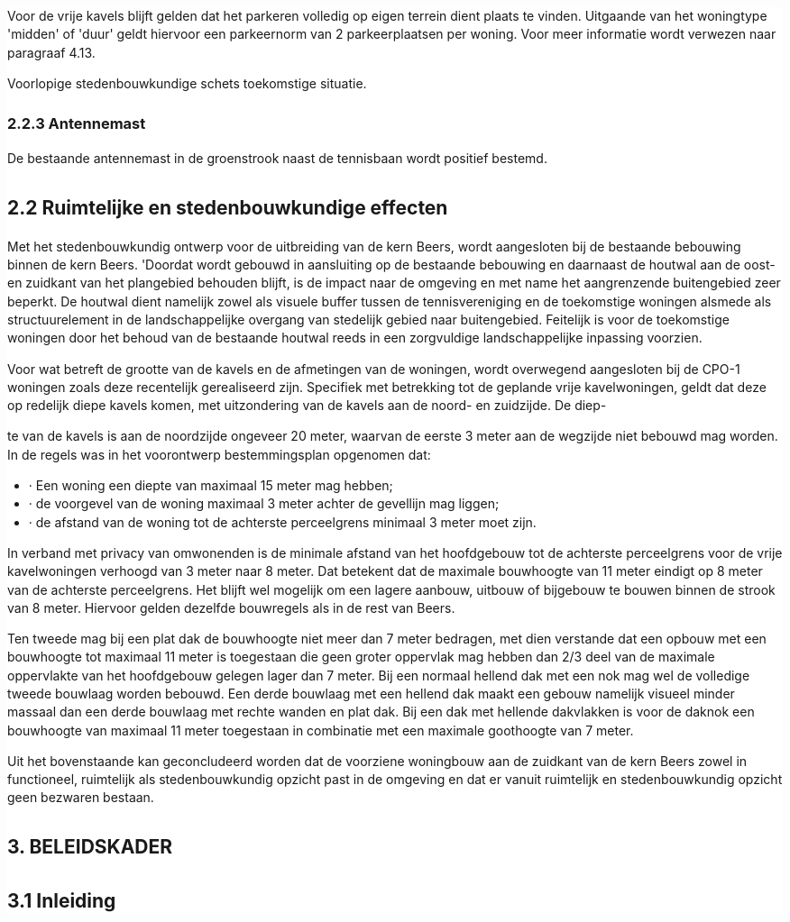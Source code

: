 Voor de vrije kavels blijft gelden dat het parkeren volledig op eigen terrein dient plaats te vinden. Uitgaande van het woningtype 'midden' of 'duur' geldt hiervoor een parkeernorm van 2 parkeerplaatsen per woning. Voor meer informatie wordt verwezen naar paragraaf 4.13.

Voorlopige stedenbouwkundige schets toekomstige situatie.

### **2.2.3 Antennemast**

De bestaande antennemast in de groenstrook naast de tennisbaan wordt positief bestemd.

## **2.2 Ruimtelijke en stedenbouwkundige effecten**

Met het stedenbouwkundig ontwerp voor de uitbreiding van de kern Beers, wordt aangesloten bij de bestaande bebouwing binnen de kern Beers. 'Doordat wordt gebouwd in aansluiting op de bestaande bebouwing en daarnaast de houtwal aan de oost- en zuidkant van het plangebied behouden blijft, is de impact naar de omgeving en met name het aangrenzende buitengebied zeer beperkt. De houtwal dient namelijk zowel als visuele buffer tussen de tennisvereniging en de toekomstige woningen alsmede als structuurelement in de landschappelijke overgang van stedelijk gebied naar buitengebied. Feitelijk is voor de toekomstige woningen door het behoud van de bestaande houtwal reeds in een zorgvuldige landschappelijke inpassing voorzien.

Voor wat betreft de grootte van de kavels en de afmetingen van de woningen, wordt overwegend aangesloten bij de CPO-1 woningen zoals deze recentelijk gerealiseerd zijn. Specifiek met betrekking tot de geplande vrije kavelwoningen, geldt dat deze op redelijk diepe kavels komen, met uitzondering van de kavels aan de noord- en zuidzijde. De diep-

te van de kavels is aan de noordzijde ongeveer 20 meter, waarvan de eerste 3 meter aan de wegzijde niet bebouwd mag worden. In de regels was in het voorontwerp bestemmingsplan opgenomen dat:

- · Een woning een diepte van maximaal 15 meter mag hebben;
- · de voorgevel van de woning maximaal 3 meter achter de gevellijn mag liggen;
- · de afstand van de woning tot de achterste perceelgrens minimaal 3 meter moet zijn.

In verband met privacy van omwonenden is de minimale afstand van het hoofdgebouw tot de achterste perceelgrens voor de vrije kavelwoningen verhoogd van 3 meter naar 8 meter. Dat betekent dat de maximale bouwhoogte van 11 meter eindigt op 8 meter van de achterste perceelgrens. Het blijft wel mogelijk om een lagere aanbouw, uitbouw of bijgebouw te bouwen binnen de strook van 8 meter. Hiervoor gelden dezelfde bouwregels als in de rest van Beers.

Ten tweede mag bij een plat dak de bouwhoogte niet meer dan 7 meter bedragen, met dien verstande dat een opbouw met een bouwhoogte tot maximaal 11 meter is toegestaan die geen groter oppervlak mag hebben dan 2/3 deel van de maximale oppervlakte van het hoofdgebouw gelegen lager dan 7 meter. Bij een normaal hellend dak met een nok mag wel de volledige tweede bouwlaag worden bebouwd. Een derde bouwlaag met een hellend dak maakt een gebouw namelijk visueel minder massaal dan een derde bouwlaag met rechte wanden en plat dak. Bij een dak met hellende dakvlakken is voor de daknok een bouwhoogte van maximaal 11 meter toegestaan in combinatie met een maximale goothoogte van 7 meter.

Uit het bovenstaande kan geconcludeerd worden dat de voorziene woningbouw aan de zuidkant van de kern Beers zowel in functioneel, ruimtelijk als stedenbouwkundig opzicht past in de omgeving en dat er vanuit ruimtelijk en stedenbouwkundig opzicht geen bezwaren bestaan.

## **3. BELEIDSKADER**

## **3.1 Inleiding**
